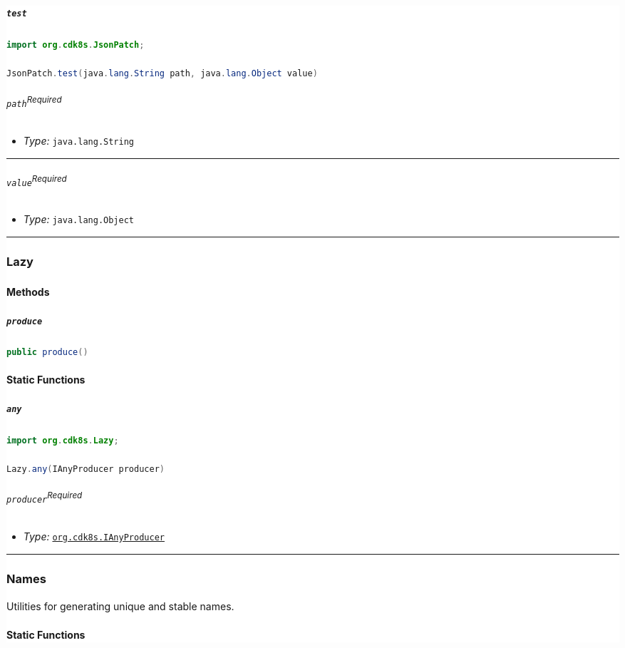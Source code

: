 ##### `test` <a name="org.cdk8s.JsonPatch.test"></a>

```java
import org.cdk8s.JsonPatch;

JsonPatch.test(java.lang.String path, java.lang.Object value)
```

###### `path`<sup>Required</sup> <a name="org.cdk8s.JsonPatch.parameter.path"></a>

- *Type:* `java.lang.String`

---

###### `value`<sup>Required</sup> <a name="org.cdk8s.JsonPatch.parameter.value"></a>

- *Type:* `java.lang.Object`

---



### Lazy <a name="org.cdk8s.Lazy"></a>

#### Methods <a name="Methods"></a>

##### `produce` <a name="org.cdk8s.Lazy.produce"></a>

```java
public produce()
```

#### Static Functions <a name="Static Functions"></a>

##### `any` <a name="org.cdk8s.Lazy.any"></a>

```java
import org.cdk8s.Lazy;

Lazy.any(IAnyProducer producer)
```

###### `producer`<sup>Required</sup> <a name="org.cdk8s.Lazy.parameter.producer"></a>

- *Type:* [`org.cdk8s.IAnyProducer`](#org.cdk8s.IAnyProducer)

---



### Names <a name="org.cdk8s.Names"></a>

Utilities for generating unique and stable names.


#### Static Functions <a name="Static Functions"></a>
